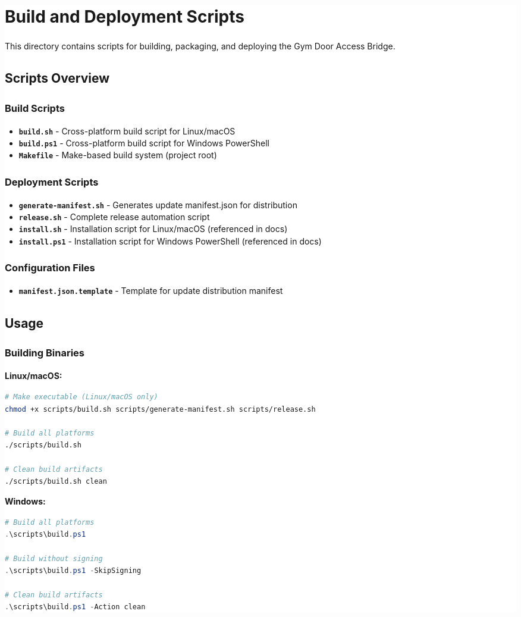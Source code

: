 # Build and Deployment Scripts

This directory contains scripts for building, packaging, and deploying the Gym Door Access Bridge.

## Scripts Overview

### Build Scripts

- **`build.sh`** - Cross-platform build script for Linux/macOS
- **`build.ps1`** - Cross-platform build script for Windows PowerShell
- **`Makefile`** - Make-based build system (project root)

### Deployment Scripts

- **`generate-manifest.sh`** - Generates update manifest.json for distribution
- **`release.sh`** - Complete release automation script
- **`install.sh`** - Installation script for Linux/macOS (referenced in docs)
- **`install.ps1`** - Installation script for Windows PowerShell (referenced in docs)

### Configuration Files

- **`manifest.json.template`** - Template for update distribution manifest

## Usage

### Building Binaries

**Linux/macOS:**
```bash
# Make executable (Linux/macOS only)
chmod +x scripts/build.sh scripts/generate-manifest.sh scripts/release.sh

# Build all platforms
./scripts/build.sh

# Clean build artifacts
./scripts/build.sh clean
```

**Windows:**
```powershell
# Build all platforms
.\scripts\build.ps1

# Build without signing
.\scripts\build.ps1 -SkipSigning

# Clean build artifacts
.\scripts\build.ps1 -Action clean
```
